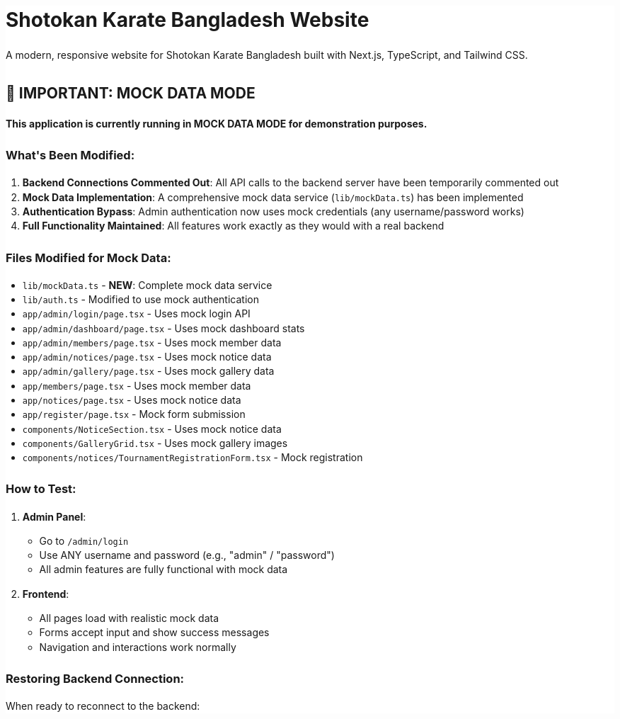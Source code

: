 # Shotokan Karate Bangladesh Website

A modern, responsive website for Shotokan Karate Bangladesh built with Next.js, TypeScript, and Tailwind CSS.

## 🚨 IMPORTANT: MOCK DATA MODE

**This application is currently running in MOCK DATA MODE for demonstration purposes.**

### What's Been Modified:

1. **Backend Connections Commented Out**: All API calls to the backend server have been temporarily commented out
2. **Mock Data Implementation**: A comprehensive mock data service (`lib/mockData.ts`) has been implemented
3. **Authentication Bypass**: Admin authentication now uses mock credentials (any username/password works)
4. **Full Functionality Maintained**: All features work exactly as they would with a real backend

### Files Modified for Mock Data:

- `lib/mockData.ts` - **NEW**: Complete mock data service
- `lib/auth.ts` - Modified to use mock authentication
- `app/admin/login/page.tsx` - Uses mock login API
- `app/admin/dashboard/page.tsx` - Uses mock dashboard stats
- `app/admin/members/page.tsx` - Uses mock member data
- `app/admin/notices/page.tsx` - Uses mock notice data
- `app/admin/gallery/page.tsx` - Uses mock gallery data
- `app/members/page.tsx` - Uses mock member data
- `app/notices/page.tsx` - Uses mock notice data
- `app/register/page.tsx` - Mock form submission
- `components/NoticeSection.tsx` - Uses mock notice data
- `components/GalleryGrid.tsx` - Uses mock gallery images
- `components/notices/TournamentRegistrationForm.tsx` - Mock registration

### How to Test:

1. **Admin Panel**: 
   - Go to `/admin/login`
   - Use ANY username and password (e.g., "admin" / "password")
   - All admin features are fully functional with mock data

2. **Frontend**: 
   - All pages load with realistic mock data
   - Forms accept input and show success messages
   - Navigation and interactions work normally

### Restoring Backend Connection:

When ready to reconnect to the backend:
